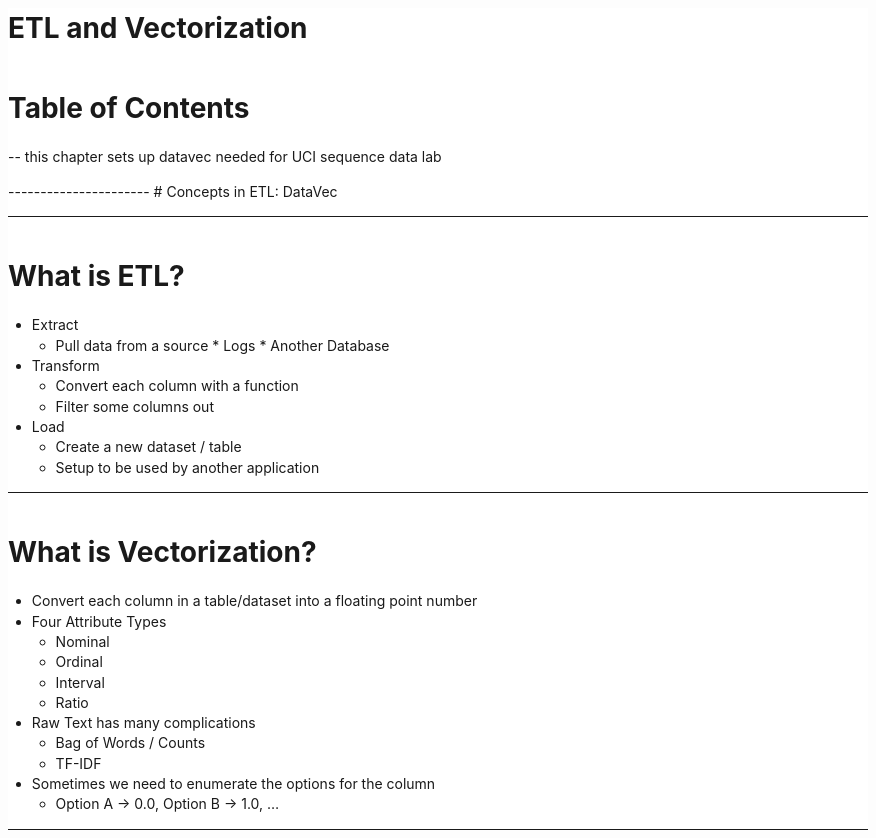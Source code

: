 # ETL and Vectorization



# Table of Contents

-- this chapter sets up datavec needed for UCI sequence data lab

<div style="page-break-after: always;"></div>
----------------------
# Concepts in ETL: DataVec



-------------------
<div style="page-break-after: always;"></div>

# What is ETL?


* Extract
	* Pull data from a source
			* Logs
			* Another Database
* Transform
	* Convert each column with a function
	* Filter some columns out
* Load
	* Create a new dataset / table
	* Setup to be used by another application

-------------------
<div style="page-break-after: always;"></div>

# What is Vectorization?

* Convert each column in a table/dataset into a floating point number
* Four Attribute Types
	* Nominal
	* Ordinal
	* Interval
	* Ratio
* Raw Text has many complications
	* Bag of Words / Counts
	* TF-IDF
* Sometimes we need to enumerate the options for the column
	* Option A -> 0.0, Option B -> 1.0, …


-------------------
<div style="page-break-after: always;"></div>
